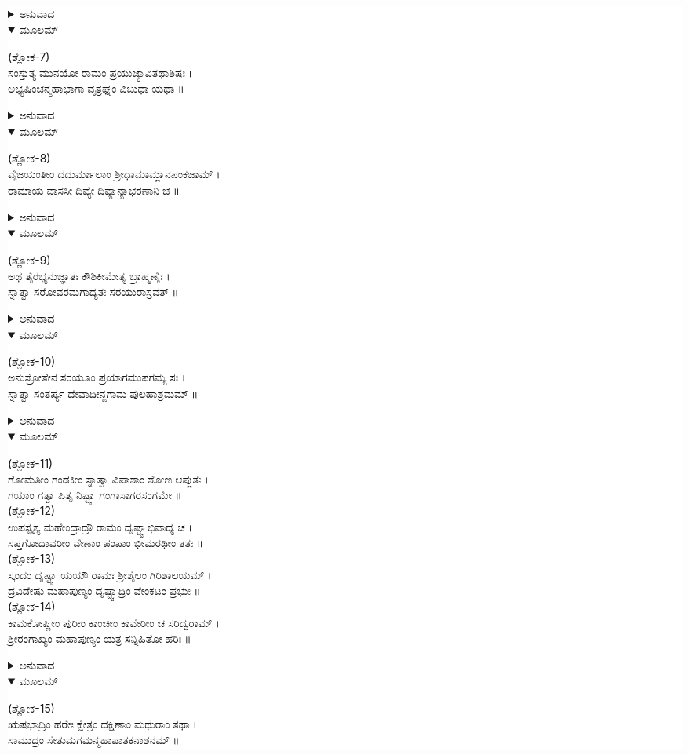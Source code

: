 <details><summary>ಅನುವಾದ</summary></details>

<details open><summary>ಮೂಲಮ್</summary>

(ಶ್ಲೋಕ-7)  
ಸಂಸ್ತುತ್ಯ ಮುನಯೋ ರಾಮಂ ಪ್ರಯುಜ್ಯಾವಿತಥಾಶಿಷಃ ।  
ಅಭ್ಯಷಿಂಚನ್ಮಹಾಭಾಗಾ ವೃತ್ರಘ್ನಂ ವಿಬುಧಾ ಯಥಾ  ॥
</details>

<details><summary>ಅನುವಾದ</summary></details>

<details open><summary>ಮೂಲಮ್</summary>

(ಶ್ಲೋಕ-8)  
ವೈಜಯಂತೀಂ ದದುರ್ಮಾಲಾಂ ಶ್ರೀಧಾಮಾಮ್ಲಾನಪಂಕಜಾಮ್ ।  
ರಾಮಾಯ ವಾಸಸೀ ದಿವ್ಯೇ ದಿವ್ಯಾನ್ಯಾಭರಣಾನಿ ಚ ॥
</details>

<details><summary>ಅನುವಾದ</summary></details>

<details open><summary>ಮೂಲಮ್</summary>

(ಶ್ಲೋಕ-9)  
ಅಥ ತೈರಭ್ಯನುಜ್ಞಾತಃ ಕೌಶಿಕೀಮೇತ್ಯ ಬ್ರಾಹ್ಮಣೈಃ ।  
ಸ್ನಾತ್ವಾ ಸರೋವರಮಗಾದ್ಯತಃ ಸರಯುರಾಸ್ರವತ್ ॥
</details>

<details><summary>ಅನುವಾದ</summary></details>

<details open><summary>ಮೂಲಮ್</summary>

(ಶ್ಲೋಕ-10)  
ಅನುಸ್ರೋತೇನ ಸರಯೂಂ ಪ್ರಯಾಗಮುಪಗಮ್ಯ ಸಃ ।  
ಸ್ನಾತ್ವಾ ಸಂತರ್ಪ್ಯ ದೇವಾದೀನ್ಜಗಾಮ ಪುಲಹಾಶ್ರಮಮ್ ॥
</details>

<details><summary>ಅನುವಾದ</summary></details>

<details open><summary>ಮೂಲಮ್</summary>

(ಶ್ಲೋಕ-11)  
ಗೋಮತೀಂ ಗಂಡಕೀಂ ಸ್ನಾತ್ವಾ ವಿಪಾಶಾಂ ಶೋಣ ಆಪ್ಲುತಃ ।  
ಗಯಾಂ ಗತ್ವಾ ಪಿತೃ ನಿಷ್ಟ್ವಾ ಗಂಗಾಸಾಗರಸಂಗಮೇ ॥  
(ಶ್ಲೋಕ-12)  
ಉಪಸ್ಪೃಶ್ಯ ಮಹೇಂದ್ರಾದ್ರೌ ರಾಮಂ ದೃಷ್ಟ್ವಾಭಿವಾದ್ಯ ಚ ।  
ಸಪ್ತಗೋದಾವರೀಂ ವೇಣಾಂ ಪಂಪಾಂ ಭೀಮರಥೀಂ ತತಃ ॥  
(ಶ್ಲೋಕ-13)  
ಸ್ಕಂದಂ ದೃಷ್ಟ್ವಾ ಯಯೌ ರಾಮಃ ಶ್ರೀಶೈಲಂ ಗಿರಿಶಾಲಯಮ್ ।  
ದ್ರವಿಡೇಷು ಮಹಾಪುಣ್ಯಂ ದೃಷ್ಟ್ವಾದ್ರಿಂ ವೇಂಕಟಂ ಪ್ರಭುಃ ॥  
(ಶ್ಲೋಕ-14)  
ಕಾಮಕೋಷ್ಣೀಂ ಪುರೀಂ ಕಾಂಚೀಂ ಕಾವೇರೀಂ ಚ ಸರಿದ್ವರಾಮ್ ।  
ಶ್ರೀರಂಗಾಖ್ಯಂ ಮಹಾಪುಣ್ಯಂ ಯತ್ರ ಸನ್ನಿಹಿತೋ ಹರಿಃ ॥
</details>

<details><summary>ಅನುವಾದ</summary></details>

<details open><summary>ಮೂಲಮ್</summary>

(ಶ್ಲೋಕ-15)  
ಋಷಭಾದ್ರಿಂ ಹರೇಃ ಕ್ಷೇತ್ರಂ ದಕ್ಷಿಣಾಂ ಮಥುರಾಂ ತಥಾ ।  
ಸಾಮುದ್ರಂ ಸೇತುಮಗಮನ್ಮಹಾಪಾತಕನಾಶನಮ್ ॥
</details>

